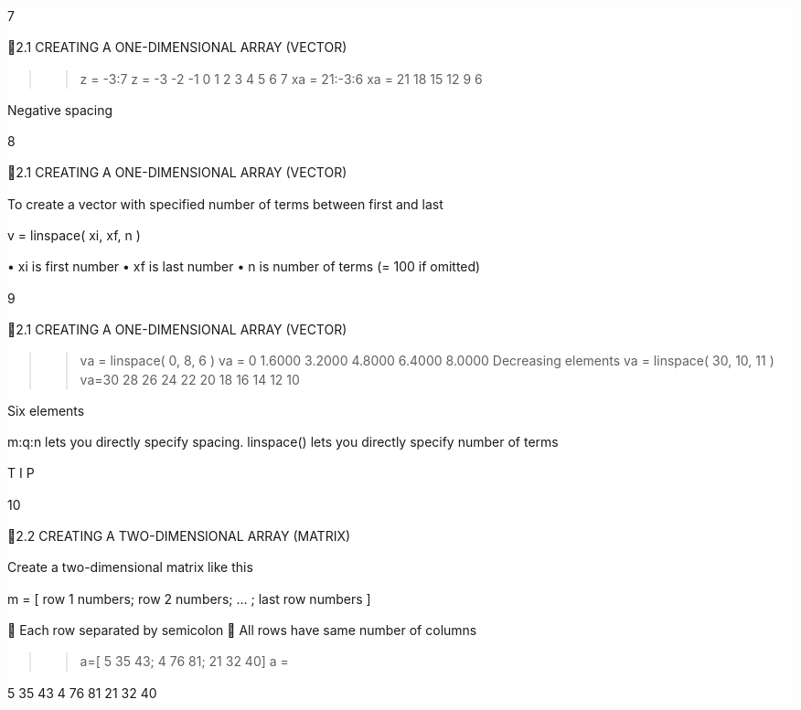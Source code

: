 7

2.1 CREATING A ONE-DIMENSIONAL ARRAY (VECTOR)

>> z = -3:7
z = -3 -2 -1 0 1 2 3 4 5 6 7
>> xa = 21:-3:6
xa = 21 18 15 12 9 6

Negative spacing

8

2.1 CREATING A ONE-DIMENSIONAL ARRAY (VECTOR)

To create a vector with specified
number of terms between first and last

v = linspace( xi, xf, n )

• xi is first number
• xf is last number
• n is number of terms (= 100 if omitted)

9

2.1 CREATING A ONE-DIMENSIONAL ARRAY (VECTOR)

>> va = linspace( 0, 8, 6 )
va = 0 1.6000 3.2000 4.8000 6.4000 8.0000
Decreasing elements
>> va = linspace( 30, 10, 11 )
va=30 28 26 24 22 20 18 16 14 12 10

Six elements

m:q:n lets you directly specify
spacing. linspace() lets you
directly specify number of terms

T I P

10

2.2 CREATING A TWO-DIMENSIONAL ARRAY (MATRIX)

Create a two-dimensional matrix like this

m = [ row 1 numbers; row 2 numbers;
... ; last row numbers ]

 Each row separated by semicolon
 All rows have same number of columns

>> a=[ 5 35 43; 4 76 81; 21 32 40]
a =

5    35    43
4    76    81
21    32    40
